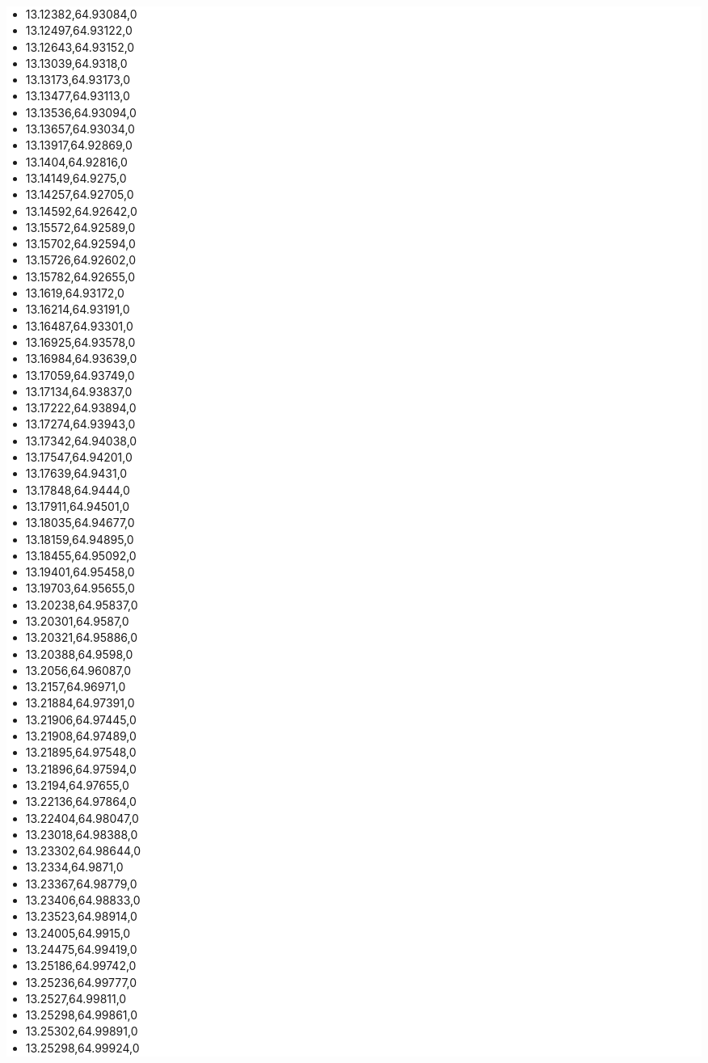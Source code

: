   - 13.12382,64.93084,0
  - 13.12497,64.93122,0
  - 13.12643,64.93152,0
  - 13.13039,64.9318,0
  - 13.13173,64.93173,0
  - 13.13477,64.93113,0
  - 13.13536,64.93094,0
  - 13.13657,64.93034,0
  - 13.13917,64.92869,0
  - 13.1404,64.92816,0
  - 13.14149,64.9275,0
  - 13.14257,64.92705,0
  - 13.14592,64.92642,0
  - 13.15572,64.92589,0
  - 13.15702,64.92594,0
  - 13.15726,64.92602,0
  - 13.15782,64.92655,0
  - 13.1619,64.93172,0
  - 13.16214,64.93191,0
  - 13.16487,64.93301,0
  - 13.16925,64.93578,0
  - 13.16984,64.93639,0
  - 13.17059,64.93749,0
  - 13.17134,64.93837,0
  - 13.17222,64.93894,0
  - 13.17274,64.93943,0
  - 13.17342,64.94038,0
  - 13.17547,64.94201,0
  - 13.17639,64.9431,0
  - 13.17848,64.9444,0
  - 13.17911,64.94501,0
  - 13.18035,64.94677,0
  - 13.18159,64.94895,0
  - 13.18455,64.95092,0
  - 13.19401,64.95458,0
  - 13.19703,64.95655,0
  - 13.20238,64.95837,0
  - 13.20301,64.9587,0
  - 13.20321,64.95886,0
  - 13.20388,64.9598,0
  - 13.2056,64.96087,0
  - 13.2157,64.96971,0
  - 13.21884,64.97391,0
  - 13.21906,64.97445,0
  - 13.21908,64.97489,0
  - 13.21895,64.97548,0
  - 13.21896,64.97594,0
  - 13.2194,64.97655,0
  - 13.22136,64.97864,0
  - 13.22404,64.98047,0
  - 13.23018,64.98388,0
  - 13.23302,64.98644,0
  - 13.2334,64.9871,0
  - 13.23367,64.98779,0
  - 13.23406,64.98833,0
  - 13.23523,64.98914,0
  - 13.24005,64.9915,0
  - 13.24475,64.99419,0
  - 13.25186,64.99742,0
  - 13.25236,64.99777,0
  - 13.2527,64.99811,0
  - 13.25298,64.99861,0
  - 13.25302,64.99891,0
  - 13.25298,64.99924,0